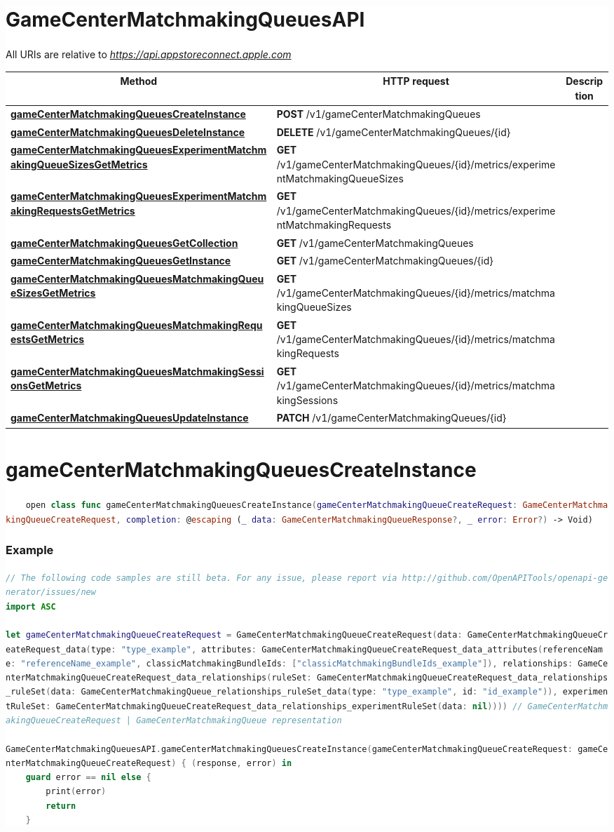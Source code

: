 # GameCenterMatchmakingQueuesAPI

All URIs are relative to *https://api.appstoreconnect.apple.com*

Method | HTTP request | Description
------------- | ------------- | -------------
[**gameCenterMatchmakingQueuesCreateInstance**](GameCenterMatchmakingQueuesAPI.md#gamecentermatchmakingqueuescreateinstance) | **POST** /v1/gameCenterMatchmakingQueues | 
[**gameCenterMatchmakingQueuesDeleteInstance**](GameCenterMatchmakingQueuesAPI.md#gamecentermatchmakingqueuesdeleteinstance) | **DELETE** /v1/gameCenterMatchmakingQueues/{id} | 
[**gameCenterMatchmakingQueuesExperimentMatchmakingQueueSizesGetMetrics**](GameCenterMatchmakingQueuesAPI.md#gamecentermatchmakingqueuesexperimentmatchmakingqueuesizesgetmetrics) | **GET** /v1/gameCenterMatchmakingQueues/{id}/metrics/experimentMatchmakingQueueSizes | 
[**gameCenterMatchmakingQueuesExperimentMatchmakingRequestsGetMetrics**](GameCenterMatchmakingQueuesAPI.md#gamecentermatchmakingqueuesexperimentmatchmakingrequestsgetmetrics) | **GET** /v1/gameCenterMatchmakingQueues/{id}/metrics/experimentMatchmakingRequests | 
[**gameCenterMatchmakingQueuesGetCollection**](GameCenterMatchmakingQueuesAPI.md#gamecentermatchmakingqueuesgetcollection) | **GET** /v1/gameCenterMatchmakingQueues | 
[**gameCenterMatchmakingQueuesGetInstance**](GameCenterMatchmakingQueuesAPI.md#gamecentermatchmakingqueuesgetinstance) | **GET** /v1/gameCenterMatchmakingQueues/{id} | 
[**gameCenterMatchmakingQueuesMatchmakingQueueSizesGetMetrics**](GameCenterMatchmakingQueuesAPI.md#gamecentermatchmakingqueuesmatchmakingqueuesizesgetmetrics) | **GET** /v1/gameCenterMatchmakingQueues/{id}/metrics/matchmakingQueueSizes | 
[**gameCenterMatchmakingQueuesMatchmakingRequestsGetMetrics**](GameCenterMatchmakingQueuesAPI.md#gamecentermatchmakingqueuesmatchmakingrequestsgetmetrics) | **GET** /v1/gameCenterMatchmakingQueues/{id}/metrics/matchmakingRequests | 
[**gameCenterMatchmakingQueuesMatchmakingSessionsGetMetrics**](GameCenterMatchmakingQueuesAPI.md#gamecentermatchmakingqueuesmatchmakingsessionsgetmetrics) | **GET** /v1/gameCenterMatchmakingQueues/{id}/metrics/matchmakingSessions | 
[**gameCenterMatchmakingQueuesUpdateInstance**](GameCenterMatchmakingQueuesAPI.md#gamecentermatchmakingqueuesupdateinstance) | **PATCH** /v1/gameCenterMatchmakingQueues/{id} | 


# **gameCenterMatchmakingQueuesCreateInstance**
```swift
    open class func gameCenterMatchmakingQueuesCreateInstance(gameCenterMatchmakingQueueCreateRequest: GameCenterMatchmakingQueueCreateRequest, completion: @escaping (_ data: GameCenterMatchmakingQueueResponse?, _ error: Error?) -> Void)
```



### Example
```swift
// The following code samples are still beta. For any issue, please report via http://github.com/OpenAPITools/openapi-generator/issues/new
import ASC

let gameCenterMatchmakingQueueCreateRequest = GameCenterMatchmakingQueueCreateRequest(data: GameCenterMatchmakingQueueCreateRequest_data(type: "type_example", attributes: GameCenterMatchmakingQueueCreateRequest_data_attributes(referenceName: "referenceName_example", classicMatchmakingBundleIds: ["classicMatchmakingBundleIds_example"]), relationships: GameCenterMatchmakingQueueCreateRequest_data_relationships(ruleSet: GameCenterMatchmakingQueueCreateRequest_data_relationships_ruleSet(data: GameCenterMatchmakingQueue_relationships_ruleSet_data(type: "type_example", id: "id_example")), experimentRuleSet: GameCenterMatchmakingQueueCreateRequest_data_relationships_experimentRuleSet(data: nil)))) // GameCenterMatchmakingQueueCreateRequest | GameCenterMatchmakingQueue representation

GameCenterMatchmakingQueuesAPI.gameCenterMatchmakingQueuesCreateInstance(gameCenterMatchmakingQueueCreateRequest: gameCenterMatchmakingQueueCreateRequest) { (response, error) in
    guard error == nil else {
        print(error)
        return
    }
```